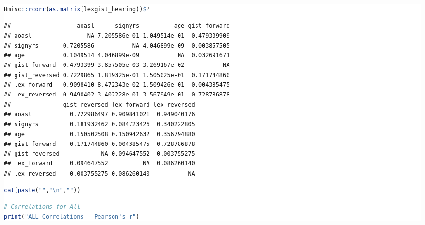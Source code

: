 ``` r
Hmisc::rcorr(as.matrix(lexgist_hearing))$P
```

    ##                   aoasl      signyrs          age gist_forward
    ## aoasl                NA 7.205586e-01 1.049514e-01  0.479339909
    ## signyrs       0.7205586           NA 4.046899e-09  0.003857505
    ## age           0.1049514 4.046899e-09           NA  0.032691671
    ## gist_forward  0.4793399 3.857505e-03 3.269167e-02           NA
    ## gist_reversed 0.7229865 1.819325e-01 1.505025e-01  0.171744860
    ## lex_forward   0.9098410 8.472343e-02 1.509426e-01  0.004385475
    ## lex_reversed  0.9490402 3.402228e-01 3.567949e-01  0.728786878
    ##               gist_reversed lex_forward lex_reversed
    ## aoasl           0.722986497 0.909841021  0.949040176
    ## signyrs         0.181932462 0.084723426  0.340222805
    ## age             0.150502508 0.150942632  0.356794880
    ## gist_forward    0.171744860 0.004385475  0.728786878
    ## gist_reversed            NA 0.094647552  0.003755275
    ## lex_forward     0.094647552          NA  0.086260140
    ## lex_reversed    0.003755275 0.086260140           NA

``` r
cat(paste("","\n",""))
```

``` r
# Correlations for All
print("ALL Correlations - Pearson's r")
```
